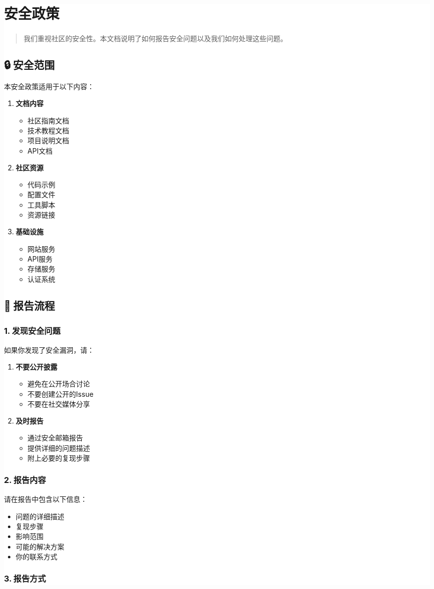 # 安全政策

> 我们重视社区的安全性。本文档说明了如何报告安全问题以及我们如何处理这些问题。

## 🔒 安全范围

本安全政策适用于以下内容：

1. **文档内容**
   - 社区指南文档
   - 技术教程文档
   - 项目说明文档
   - API文档

2. **社区资源**
   - 代码示例
   - 配置文件
   - 工具脚本
   - 资源链接

3. **基础设施**
   - 网站服务
   - API服务
   - 存储服务
   - 认证系统

## 📝 报告流程

### 1. 发现安全问题

如果你发现了安全漏洞，请：

1. **不要公开披露**
   - 避免在公开场合讨论
   - 不要创建公开的Issue
   - 不要在社交媒体分享

2. **及时报告**
   - 通过安全邮箱报告
   - 提供详细的问题描述
   - 附上必要的复现步骤

### 2. 报告内容

请在报告中包含以下信息：

- 问题的详细描述
- 复现步骤
- 影响范围
- 可能的解决方案
- 你的联系方式

### 3. 报告方式
